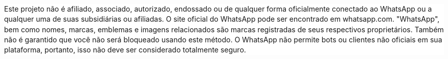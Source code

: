 
Este projeto não é afiliado, associado, autorizado, endossado ou de qualquer forma oficialmente conectado ao WhatsApp ou a qualquer uma de suas subsidiárias ou afiliadas. O site oficial do WhatsApp pode ser encontrado em whatsapp.com. "WhatsApp", bem como nomes, marcas, emblemas e imagens relacionados são marcas registradas de seus respectivos proprietários. Também não é garantido que você não será bloqueado usando este método. O WhatsApp não permite bots ou clientes não oficiais em sua plataforma, portanto, isso não deve ser considerado totalmente seguro.
